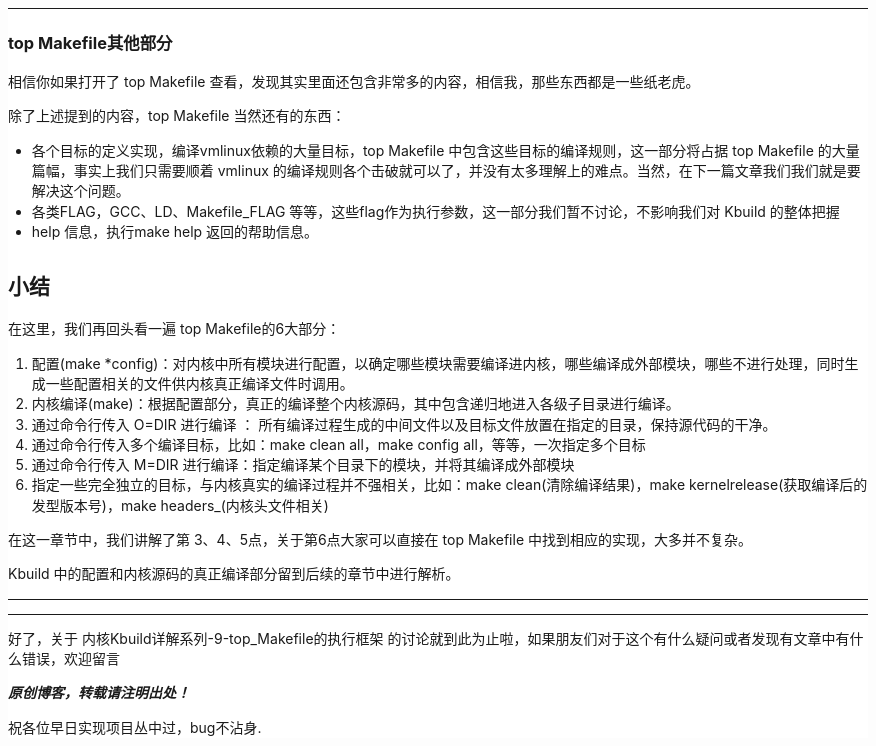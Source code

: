 ****  



### top Makefile其他部分
相信你如果打开了 top Makefile 查看，发现其实里面还包含非常多的内容，相信我，那些东西都是一些纸老虎。  

除了上述提到的内容，top Makefile 当然还有的东西：
* 各个目标的定义实现，编译vmlinux依赖的大量目标，top Makefile 中包含这些目标的编译规则，这一部分将占据 top Makefile 的大量篇幅，事实上我们只需要顺着 vmlinux 的编译规则各个击破就可以了，并没有太多理解上的难点。当然，在下一篇文章我们我们就是要解决这个问题。    
* 各类FLAG，GCC、LD、Makefile_FLAG 等等，这些flag作为执行参数，这一部分我们暂不讨论，不影响我们对 Kbuild 的整体把握
* help 信息，执行make help 返回的帮助信息。


## 小结
在这里，我们再回头看一遍 top Makefile的6大部分：
1. 配置(make *config)：对内核中所有模块进行配置，以确定哪些模块需要编译进内核，哪些编译成外部模块，哪些不进行处理，同时生成一些配置相关的文件供内核真正编译文件时调用。
2. 内核编译(make)：根据配置部分，真正的编译整个内核源码，其中包含递归地进入各级子目录进行编译。 
3. 通过命令行传入 O=DIR 进行编译 ： 所有编译过程生成的中间文件以及目标文件放置在指定的目录，保持源代码的干净。
4. 通过命令行传入多个编译目标，比如：make clean all，make config all，等等，一次指定多个目标
5. 通过命令行传入 M=DIR 进行编译：指定编译某个目录下的模块，并将其编译成外部模块
6. 指定一些完全独立的目标，与内核真实的编译过程并不强相关，比如：make clean(清除编译结果)，make kernelrelease(获取编译后的发型版本号)，make headers_(内核头文件相关)

在这一章节中，我们讲解了第 3、4、5点，关于第6点大家可以直接在 top Makefile 中找到相应的实现，大多并不复杂。  

Kbuild 中的配置和内核源码的真正编译部分留到后续的章节中进行解析。  


****  
**** 

好了，关于 内核Kbuild详解系列-9-top_Makefile的执行框架 的讨论就到此为止啦，如果朋友们对于这个有什么疑问或者发现有文章中有什么错误，欢迎留言

***原创博客，转载请注明出处！***

祝各位早日实现项目丛中过，bug不沾身.







